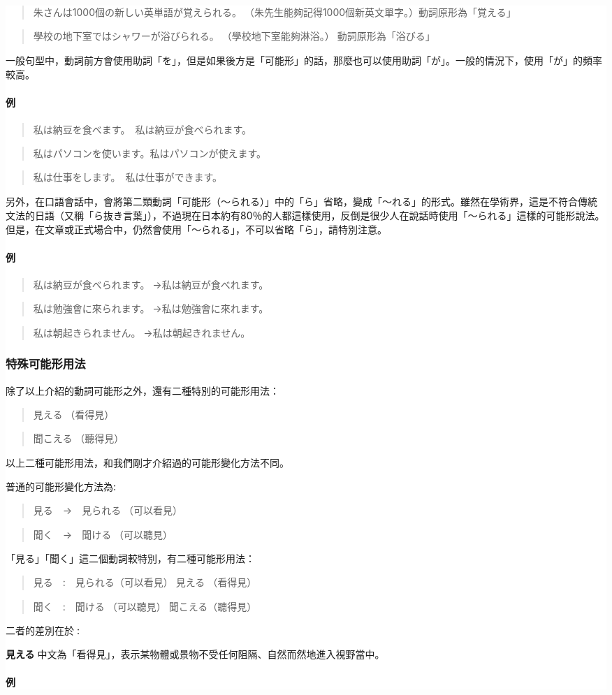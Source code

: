 >朱さんは1000個の新しい英単語が覚えられる。
（朱先生能夠記得1000個新英文單字。）動詞原形為「覚える」

>學校の地下室ではシャワーが浴びられる。
（學校地下室能夠淋浴。） 動詞原形為「浴びる」


一般句型中，動詞前方會使用助詞「を」，但是如果後方是「可能形」的話，那麼也可以使用助詞「が」。一般的情況下，使用「が」的頻率較高。

#### 例

>私は納豆を食べます。　私は納豆が食べられます。

>私はパソコンを使います。私はパソコンが使えます。

>私は仕事をします。　私は仕事ができます。

另外，在口語會話中，會將第二類動詞「可能形（～られる）」中的「ら」省略，變成「～れる」的形式。雖然在學術界，這是不符合傳統文法的日語（又稱「ら抜き言葉」），不過現在日本約有80％的人都這樣使用，反倒是很少人在說話時使用「～られる」這樣的可能形說法。但是，在文章或正式場合中，仍然會使用「～られる」，不可以省略「ら」，請特別注意。

#### 例

>私は納豆が食べられます。
>→私は納豆が食べれます。

>私は勉強會に來られます。
>→私は勉強會に來れます。

>私は朝起きられません。
>→私は朝起きれません。


### 特殊可能形用法

除了以上介紹的動詞可能形之外，還有二種特別的可能形用法：

>見える    （看得見）

>聞こえる  （聽得見）

以上二種可能形用法，和我們剛才介紹過的可能形變化方法不同。

普通的可能形變化方法為:

>見る　→　見られる （可以看見）

>聞く　→　聞ける   （可以聽見）

「見る」「聞く」這二個動詞較特別，有二種可能形用法：

>見る　:　見られる（可以看見）  見える  （看得見）

>聞く　:　聞ける  （可以聽見）  聞こえる（聽得見）

二者的差別在於 :


**見える** 
中文為「看得見」，表示某物體或景物不受任何阻隔、自然而然地進入視野當中。

#### 例

